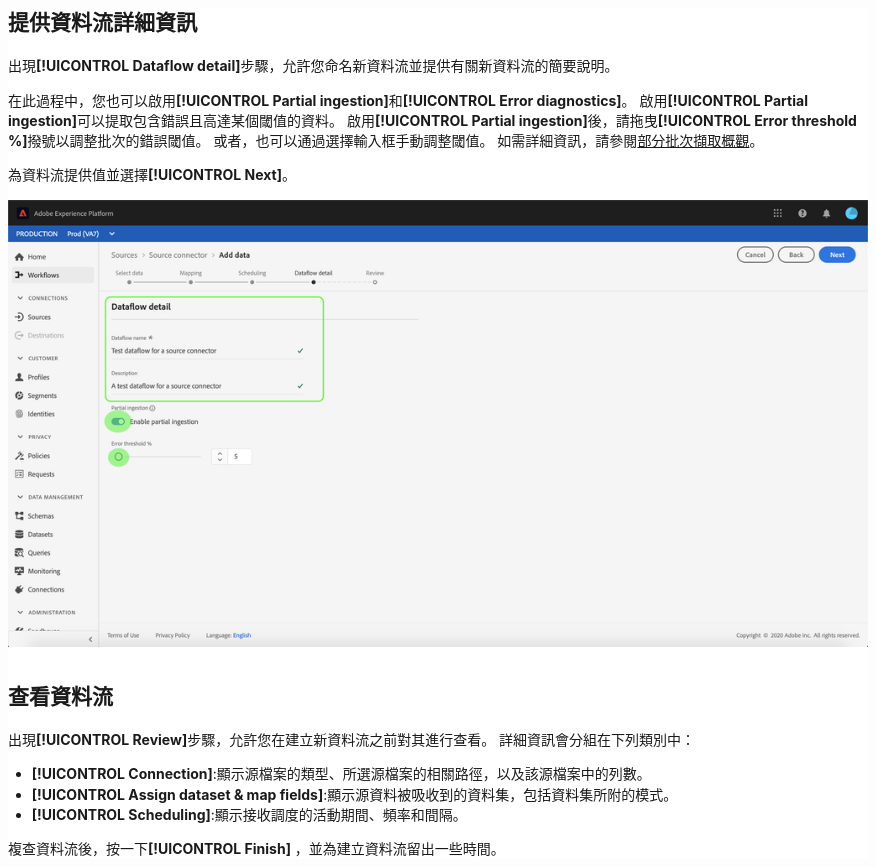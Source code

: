 ## 提供資料流詳細資訊

出現&#x200B;**[!UICONTROL Dataflow detail]**&#x200B;步驟，允許您命名新資料流並提供有關新資料流的簡要說明。

在此過程中，您也可以啟用&#x200B;**[!UICONTROL Partial ingestion]**&#x200B;和&#x200B;**[!UICONTROL Error diagnostics]**。 啟用&#x200B;**[!UICONTROL Partial ingestion]**&#x200B;可以提取包含錯誤且高達某個閾值的資料。 啟用&#x200B;**[!UICONTROL Partial ingestion]**&#x200B;後，請拖曳&#x200B;**[!UICONTROL Error threshold %]**&#x200B;撥號以調整批次的錯誤閾值。 或者，也可以通過選擇輸入框手動調整閾值。 如需詳細資訊，請參閱[部分批次擷取概觀](../../../../ingestion/batch-ingestion/partial.md)。

為資料流提供值並選擇&#x200B;**[!UICONTROL Next]**。

![dataflow-details](../../../images/tutorials/dataflow/all-tabular/dataflow-detail.png)

## 查看資料流

出現&#x200B;**[!UICONTROL Review]**&#x200B;步驟，允許您在建立新資料流之前對其進行查看。 詳細資訊會分組在下列類別中：

- **[!UICONTROL Connection]**:顯示源檔案的類型、所選源檔案的相關路徑，以及該源檔案中的列數。
- **[!UICONTROL Assign dataset & map fields]**:顯示源資料被吸收到的資料集，包括資料集所附的模式。
- **[!UICONTROL Scheduling]**:顯示接收調度的活動期間、頻率和間隔。

複查資料流後，按一下&#x200B;**[!UICONTROL Finish]** ，並為建立資料流留出一些時間。
